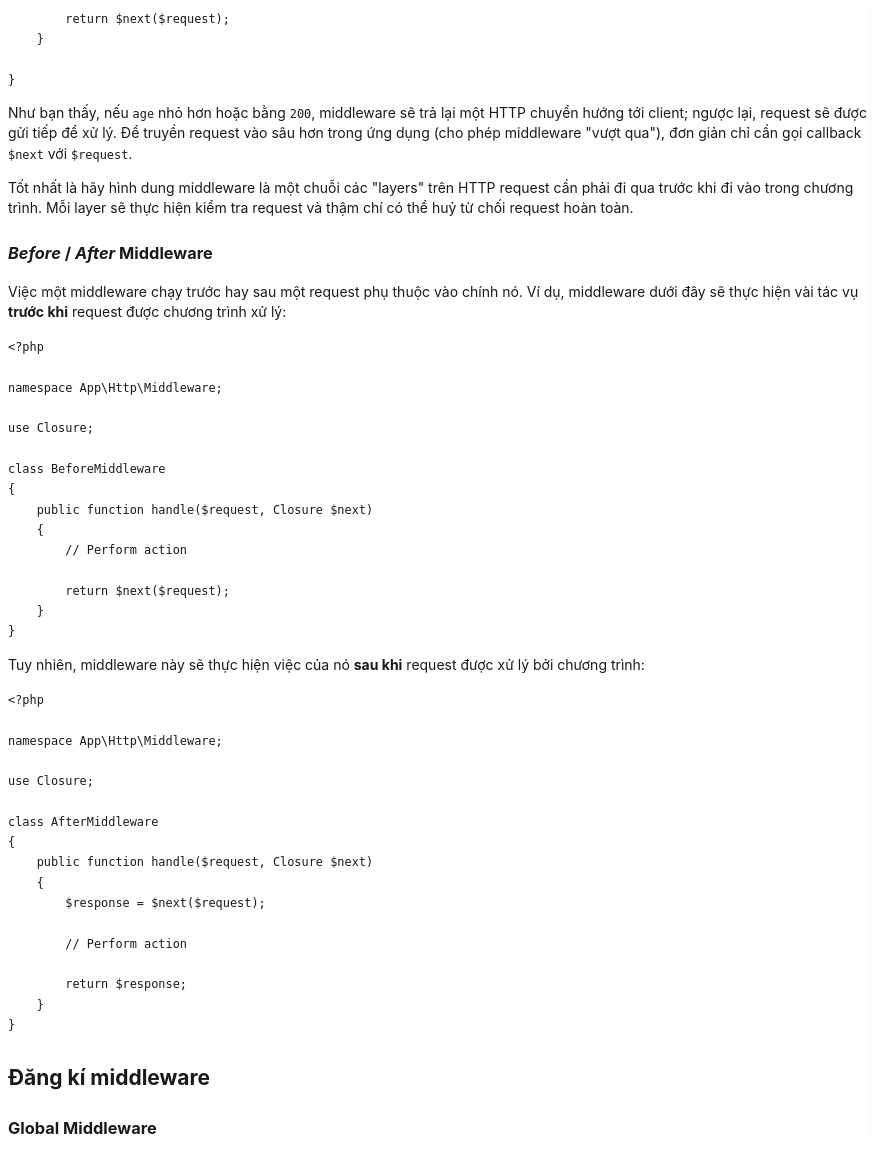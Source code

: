             return $next($request);
        }

    }

Như bạn thấy, nếu `age` nhỏ hơn hoặc bằng `200`, middleware sẽ trả lại một HTTP chuyển hướng tới client; ngược lại, request sẽ được gửi tiếp để xử lý. Để truyền request vào sâu hơn trong ứng dụng (cho phép middleware "vượt qua"), đơn giản chỉ cần gọi callback `$next` với `$request`.

Tốt nhất là hãy hình dung middleware là một chuỗi các "layers" trên HTTP request cần phải đi qua trước khi đi vào trong chương trình. Mỗi layer sẽ thực hiện kiểm tra request và thậm chí có thể huỷ từ chối request hoàn toàn.

### *Before* / *After* Middleware

Việc một middleware chạy trước hay sau một request phụ thuộc vào chính nó. Ví dụ, middleware dưới đây sẽ thực hiện vài tác vụ **trước khi** request được chương trình xử lý:

    <?php

    namespace App\Http\Middleware;

    use Closure;

    class BeforeMiddleware
    {
        public function handle($request, Closure $next)
        {
            // Perform action

            return $next($request);
        }
    }

Tuy nhiên, middleware này sẽ thực hiện việc của nó **sau khi** request được xử lý bởi chương trình:

    <?php

    namespace App\Http\Middleware;

    use Closure;

    class AfterMiddleware
    {
        public function handle($request, Closure $next)
        {
            $response = $next($request);

            // Perform action

            return $response;
        }
    }

## Đăng kí middleware

### Global Middleware
